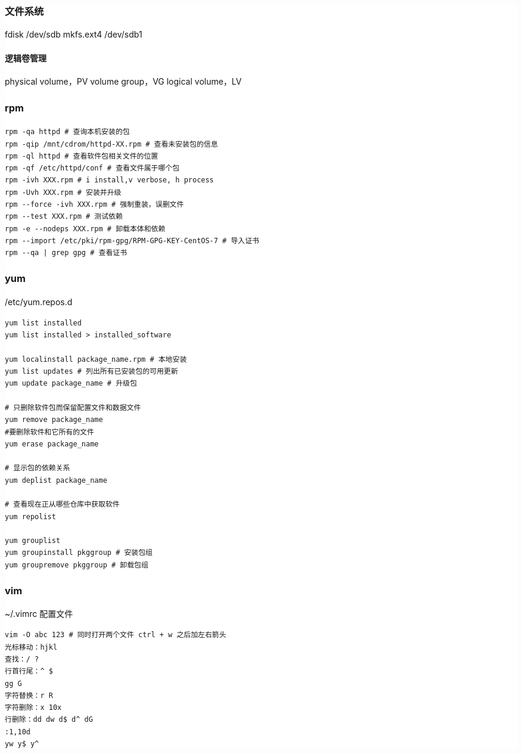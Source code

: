 ### 文件系统
fdisk /dev/sdb
mkfs.ext4 /dev/sdb1

#### 逻辑卷管理
physical volume，PV
volume group，VG
logical volume，LV

### rpm

```shell
rpm -qa httpd # 查询本机安装的包
rpm -qip /mnt/cdrom/httpd-XX.rpm # 查看未安装包的信息
rpm -ql httpd # 查看软件包相关文件的位置
rpm -qf /etc/httpd/conf # 查看文件属于哪个包
rpm -ivh XXX.rpm # i install,v verbose, h process
rpm -Uvh XXX.rpm # 安装并升级
rpm --force -ivh XXX.rpm # 强制重装，误删文件
rpm --test XXX.rpm # 测试依赖
rpm -e --nodeps XXX.rpm # 卸载本体和依赖
rpm --import /etc/pki/rpm-gpg/RPM-GPG-KEY-CentOS-7 # 导入证书
rpm --qa | grep gpg # 查看证书
```

### yum
/etc/yum.repos.d
```shell
yum list installed
yum list installed > installed_software

yum localinstall package_name.rpm # 本地安装
yum list updates # 列出所有已安装包的可用更新
yum update package_name # 升级包

# 只删除软件包而保留配置文件和数据文件
yum remove package_name 
#要删除软件和它所有的文件
yum erase package_name

# 显示包的依赖关系
yum deplist package_name

# 查看现在正从哪些仓库中获取软件
yum repolist

yum grouplist
yum groupinstall pkggroup # 安装包组
yum groupremove pkggroup # 卸载包组
```

### vim
~/.vimrc 配置文件
```
vim -O abc 123 # 同时打开两个文件 ctrl + w 之后加左右箭头
光标移动：hjkl
查找：/ ?
行首行尾：^ $
gg G
字符替换：r R
字符删除：x 10x
行删除：dd dw d$ d^ dG
:1,10d
yw y$ y^ 
```